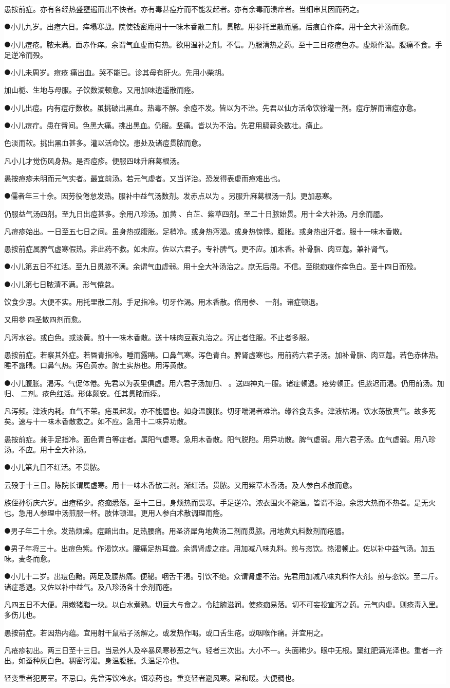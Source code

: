愚按前症。亦有各经热盛壅遏而出不快者。亦有毒甚痘疔而不能发起者。亦有余毒而溃痒者。当细审其因而药之。  

●小儿九岁。出痘六日。痒塌寒战。院使钱密庵用十一味木香散二剂。贯脓。用参托里散而靥。后痕白作痒。用十全大补汤而愈。  

●小儿痘疮。脓未满。面赤作痒。余谓气血虚而有热。欲用温补之剂。不信。乃服清热之药。至十三日疮痘色赤。虚烦作渴。腹痛不食。手足逆冷而殁。  

●小儿未周岁。痘疮 痛出血。哭不能已。诊其母有肝火。先用小柴胡。  

加山栀、生地与母服。子饮数滴顿愈。又用加味逍遥散而痊。  

●小儿出痘。内有痘疔数枚。虽挑破出黑血。热毒不解。余痘不发。皆以为不治。先君以仙方活命饮徐灌一剂。痘疔解而诸痘亦愈。  

●小儿痘疔。患在臀间。色黑大痛。挑出黑血。仍服。坚痛。皆以为不治。先君用膈蒜灸数壮。痛止。  

色淡而软。挑出黑血甚多。灌以活命饮。患处及诸痘贯脓而愈。  

凡小儿才觉伤风身热。是否痘疹。便服四味升麻葛根汤。  

愚按痘疹未明而元气实者。最宜前汤。若元气虚者。又当详治。恐发得表虚而痘难出也。  

●儒者年三十余。因劳役倦怠发热。服补中益气汤数剂。发赤点以为 。另服升麻葛根汤一剂。更加恶寒。  

仍服益气汤四剂。至九日出痘甚多。余用八珍汤。加黄 、白芷、紫草四剂。至二十日脓始贯。用十全大补汤。月余而靥。  

凡痘疹始出。一日至五七日之间。虽身热或腹胀。足梢冷。或身热泻渴。或身热惊悸。腹胀。或身热出汗者。服十一味木香散。  

愚按前症属脾气虚寒假热。非此药不救。如未应。佐以六君子。专补脾气。更不应。加木香。补骨脂、肉豆蔻。兼补肾气。  

●小儿第五日不红活。至九日贯脓不满。余谓气血虚弱。用十全大补汤治之。庶无后患。不信。至脱痂痕作痒色白。至十四日而殁。  

●小儿第七日脓清不满。形气倦怠。  

饮食少思。大便不实。用托里散二剂。手足指冷。切牙作渴。用木香散。倍用参、 一剂。诸症顿退。  

又用参 四圣散四剂而愈。  

凡泻水谷。或白色。或淡黄。煎十一味木香散。送十味肉豆蔻丸治之。泻止者住服。不止者多服。  

愚按前症。若察其外症。若唇青指冷。睡而露睛。口鼻气寒。泻色青白。脾肾虚寒也。用前药六君子汤。加补骨脂、肉豆蔻。若色赤体热。睡不露睛。口鼻气热。泻色黄赤。脾土实热也。用泻黄散。  

●小儿腹胀。渴泻。气促体倦。先君以为表里俱虚。用六君子汤加归、 。送四神丸一服。诸症顿退。疮势顿正。但脓迟而渴。仍用前汤。加归、 二剂。疮色红活。形体颇安。任其贯脓而痊。  

凡泻频。津液内耗。血气不荣。疮虽起发。亦不能靥也。如身温腹胀。切牙喘渴者难治。缘谷食去多。津液枯渴。饮水荡散真气。故多死矣。速与十一味木香散救之。如不应。急用十二味异功散。  

愚按前症。兼手足指冷。面色青白等症者。属阳气虚寒。急用木香散。阳气脱陷。用异功散。脾气虚弱。用六君子汤。血气虚弱。用八珍汤。不应。用十全大补汤。  

●小儿第九日不红活。不贯脓。  

云殁于十三日。陈院长谓属虚寒。用十一味木香散二剂。渐红活。贯脓。又用紫草木香汤。及人参白术散而愈。  

族侄孙衍庆六岁。出痘稀少。疮痂悉落。至十三日。身烦热而畏寒。手足逆冷。浓衣围火不能温。皆谓不治。余思大热而不热者。是无火也。急用人参理中汤煎服一杯。肢体顿温。更用人参白术散调理而痊。  

●男子年二十余。发热烦燥。痘黯出血。足热腰痛。用圣济犀角地黄汤二剂而贯脓。用地黄丸料数剂而疮靥。  

●男子年将三十。出痘色紫。作渴饮水。腰痛足热耳聋。余谓肾虚之症。用加减八味丸料。煎与恣饮。热渴顿止。佐以补中益气汤。加五味。麦冬而愈。  

●小儿十二岁。出痘色黯。两足及腰热痛。便秘。咽舌干渴。引饮不绝。众谓肾虚不治。先君用加减八味丸料作大剂。煎与恣饮。至二斤。诸症悉退。又佐以补中益气。及八珍汤各十余剂而痊。  

凡四五日不大便。用嫩猪脂一块。以白水煮熟。切豆大与食之。令脏腑滋润。使疮痂易落。切不可妄投宣泻之药。元气内虚。则疮毒入里。多伤儿也。  

愚按前症。若因热内蕴。宜用射干鼠粘子汤解之。或发热作喝。或口舌生疮。或咽喉作痛。并宜用之。  

凡疮疹初出。两三日至十三日。当忌外人及卒暴风寒秽恶之气。轻者三次出。大小不一。头面稀少。眼中无根。窠红肥满光泽也。重者一齐出。如蚕种灰白色。稠密泻渴。身温腹胀。头温足冷也。  

轻变重者犯房室。不忌口。先曾泻饮冷水。饵凉药也。重变轻者避风寒。常和暖。大便稠也。  

